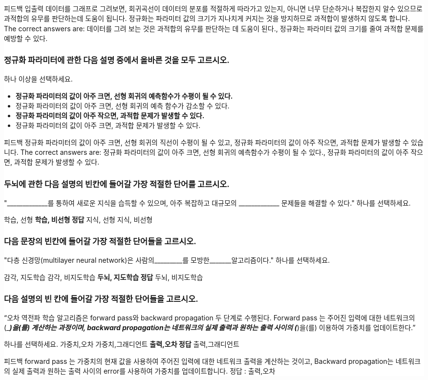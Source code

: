 피드백
입출력 데이터를 그래프로 그려보면, 회귀곡선이 데이터의 분포를 적절하게 따라가고 있는지, 아니면 너무 단순하거나 복잡한지 알수 있으므로 과적합의 유무를 판단하는데 도움이 됩니다. 정규화는 파라미터 값의 크기가 지나치게 커지는 것을 방지하므로 과적합이 발생하지 않도록 합니다.
The correct answers are: 데이터를 그려 보는 것은 과적합의 유무를 판단하는 데 도움이 된다., 정규화는 
파라미터 값의 크기를 줄여 과적합 문제를 예방할 수 있다.

### 정규화 파라미터에 관한 다음 설명 중에서 올바른 것을 모두 고르시오.

하나 이상을 선택하세요.

- **정규화 파라미터의 값이 아주 크면, 선형 회귀의 예측함수가 수평이 될 수 있다.**
- 정규화 파라미터의 값이 아주 크면, 선형 회귀의 예측 함수가 감소할 수 있다.
- **정규화 파라미터의 값이 아주 작으면, 과적합 문제가 발생할 수 있다.**
- 정규화 파라미터의 값이 아주 크면, 과적합 문제가 발생할 수 있다.

피드백
정규화 파라미터의 값이 아주 크면, 선형 회귀의 직선이 수평이 될 수 있고, 정규화 파라미터의 값이 아주 작으면, 과적합 문제가 발생할 수 있습니다.
The correct answers are: 정규화 파라미터의 값이 아주 크면, 선형 회귀의 예측함수가 수평이 될 수 있다., 정규화 파라미터의 값이 아주 작으면, 과적합 문제가 발생할 수 있다.

### 두뇌에 관한 다음 설명의 빈칸에 들어갈 가장 적절한 단어를 고르시오.

"_____________를 통하여 새로운 지식을 습득할 수 있으며, 아주 복잡하고 대규모의 _____________ 문제들을 해결할 수 있다."
하나를 선택하세요.

학습, 선형
**학습, 비선형 정답**
지식, 선형
지식, 비선형

### 다음 문장의 빈칸에 들어갈 가장 적절한 단어들을 고르시오.

"다층 신경망(multilayer neural network)은 사람의_________를 모방한_______알고리즘이다."
하나를 선택하세요.

감각, 지도학습
감각, 비지도학습
**두뇌, 지도학습 정답**
두뇌, 비지도학습

### 다음 설명의 빈 칸에 들어갈 가장 적절한 단어들을 고르시오.

“오차 역전파 학습 알고리즘은 forward pass와 backward propagation 두 단계로 수행된다. 
Forward pass 는 주어진 입력에 대한 네트워크의 (______)을(를) 계산하는 과정이며, backward propagation는 네트워크의 실제 출력과 원하는 출력 사이의 (_____)을(를) 이용하여 가중치를 업데이트한다.”

하나를 선택하세요.
가중치,오차
가중치,그래디언트
**출력,오차 정답**
출력,그래디언트

피드백
forward pass 는 가중치의 현재 값을 사용하여 주어진 입력에 대한 네트워크 출력을 계산하는 것이고, Backward propagation는 네트워크의 실제 출력과 원하는 출력 사이의 error를 사용하여 가중치를 업데이트합니다.
정답 : 출력,오차
